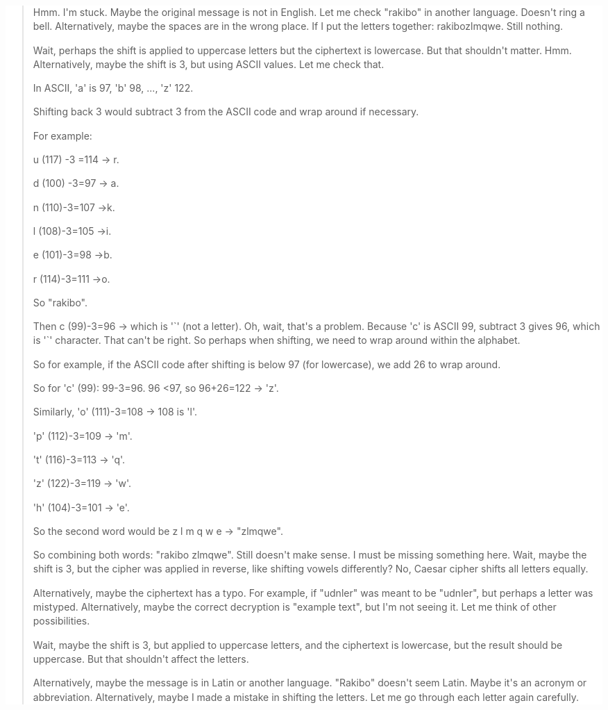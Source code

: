 > Hmm. I'm stuck. Maybe the original message is not in English. Let me check "rakibo" in another language. Doesn't ring a bell. Alternatively, maybe the spaces are in the wrong place. If I put the letters together: rakibozlmqwe. Still nothing.
> 
> Wait, perhaps the shift is applied to uppercase letters but the ciphertext is lowercase. But that shouldn't matter. Hmm. Alternatively, maybe the shift is 3, but using ASCII values. Let me check that.
> 
> In ASCII, 'a' is 97, 'b' 98, ..., 'z' 122.
> 
> Shifting back 3 would subtract 3 from the ASCII code and wrap around if necessary.
> 
> For example:
> 
> u (117) -3 =114 → r.
> 
> d (100) -3=97 → a.
> 
> n (110)-3=107 →k.
> 
> l (108)-3=105 →i.
> 
> e (101)-3=98 →b.
> 
> r (114)-3=111 →o.
> 
> So "rakibo".
> 
> Then c (99)-3=96 → which is '\`' (not a letter). Oh, wait, that's a problem. Because 'c' is ASCII 99, subtract 3 gives 96, which is '`' character. That can't be right. So perhaps when shifting, we need to wrap around within the alphabet.
> 
> So for example, if the ASCII code after shifting is below 97 (for lowercase), we add 26 to wrap around.
> 
> So for 'c' (99): 99-3=96. 96 <97, so 96+26=122 → 'z'.
> 
> Similarly, 'o' (111)-3=108 → 108 is 'l'.
> 
> 'p' (112)-3=109 → 'm'.
> 
> 't' (116)-3=113 → 'q'.
> 
> 'z' (122)-3=119 → 'w'.
> 
> 'h' (104)-3=101 → 'e'.
> 
> So the second word would be z l m q w e → "zlmqwe".
> 
> So combining both words: "rakibo zlmqwe". Still doesn't make sense. I must be missing something here. Wait, maybe the shift is 3, but the cipher was applied in reverse, like shifting vowels differently? No, Caesar cipher shifts all letters equally.
> 
> Alternatively, maybe the ciphertext has a typo. For example, if "udnler" was meant to be "udnler", but perhaps a letter was mistyped. Alternatively, maybe the correct decryption is "example text", but I'm not seeing it. Let me think of other possibilities.
> 
> Wait, maybe the shift is 3, but applied to uppercase letters, and the ciphertext is lowercase, but the result should be uppercase. But that shouldn't affect the letters.
> 
> Alternatively, maybe the message is in Latin or another language. "Rakibo" doesn't seem Latin. Maybe it's an acronym or abbreviation. Alternatively, maybe I made a mistake in shifting the letters. Let me go through each letter again carefully.
> 